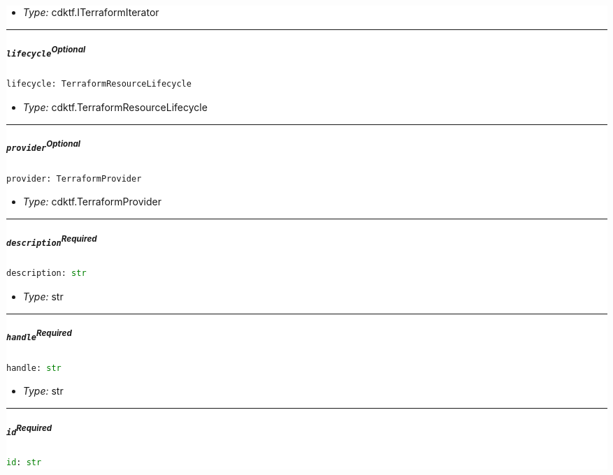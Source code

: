 - *Type:* cdktf.ITerraformIterator

---

##### `lifecycle`<sup>Optional</sup> <a name="lifecycle" id="@cdktf/provider-datadog.dataDatadogTeam.DataDatadogTeam.property.lifecycle"></a>

```python
lifecycle: TerraformResourceLifecycle
```

- *Type:* cdktf.TerraformResourceLifecycle

---

##### `provider`<sup>Optional</sup> <a name="provider" id="@cdktf/provider-datadog.dataDatadogTeam.DataDatadogTeam.property.provider"></a>

```python
provider: TerraformProvider
```

- *Type:* cdktf.TerraformProvider

---

##### `description`<sup>Required</sup> <a name="description" id="@cdktf/provider-datadog.dataDatadogTeam.DataDatadogTeam.property.description"></a>

```python
description: str
```

- *Type:* str

---

##### `handle`<sup>Required</sup> <a name="handle" id="@cdktf/provider-datadog.dataDatadogTeam.DataDatadogTeam.property.handle"></a>

```python
handle: str
```

- *Type:* str

---

##### `id`<sup>Required</sup> <a name="id" id="@cdktf/provider-datadog.dataDatadogTeam.DataDatadogTeam.property.id"></a>

```python
id: str
```
